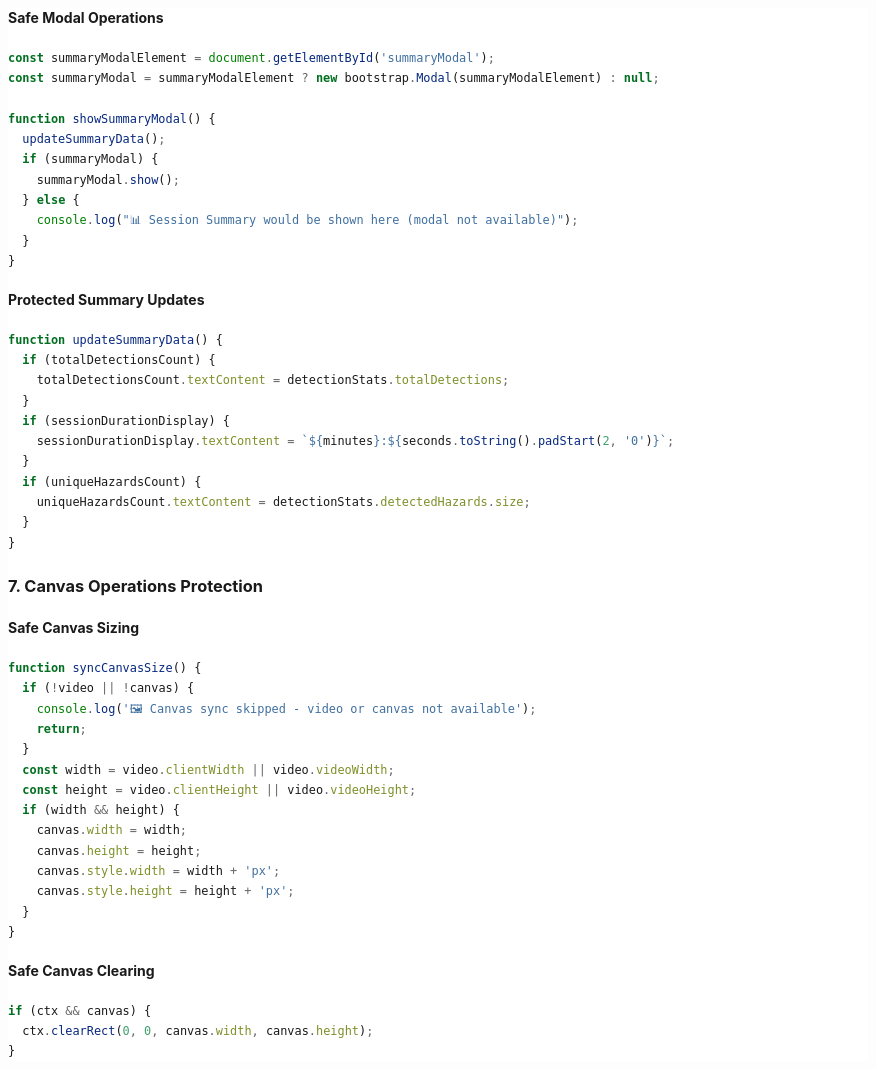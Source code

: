#### Safe Modal Operations
```javascript
const summaryModalElement = document.getElementById('summaryModal');
const summaryModal = summaryModalElement ? new bootstrap.Modal(summaryModalElement) : null;

function showSummaryModal() {
  updateSummaryData();
  if (summaryModal) {
    summaryModal.show();
  } else {
    console.log("📊 Session Summary would be shown here (modal not available)");
  }
}
```

#### Protected Summary Updates
```javascript
function updateSummaryData() {
  if (totalDetectionsCount) {
    totalDetectionsCount.textContent = detectionStats.totalDetections;
  }
  if (sessionDurationDisplay) {
    sessionDurationDisplay.textContent = `${minutes}:${seconds.toString().padStart(2, '0')}`;
  }
  if (uniqueHazardsCount) {
    uniqueHazardsCount.textContent = detectionStats.detectedHazards.size;
  }
}
```

### **7. Canvas Operations Protection**

#### Safe Canvas Sizing
```javascript
function syncCanvasSize() {
  if (!video || !canvas) {
    console.log('🖼️ Canvas sync skipped - video or canvas not available');
    return;
  }
  const width = video.clientWidth || video.videoWidth;
  const height = video.clientHeight || video.videoHeight;
  if (width && height) {
    canvas.width = width;
    canvas.height = height;
    canvas.style.width = width + 'px';
    canvas.style.height = height + 'px';
  }
}
```

#### Safe Canvas Clearing
```javascript
if (ctx && canvas) {
  ctx.clearRect(0, 0, canvas.width, canvas.height);
}
```
